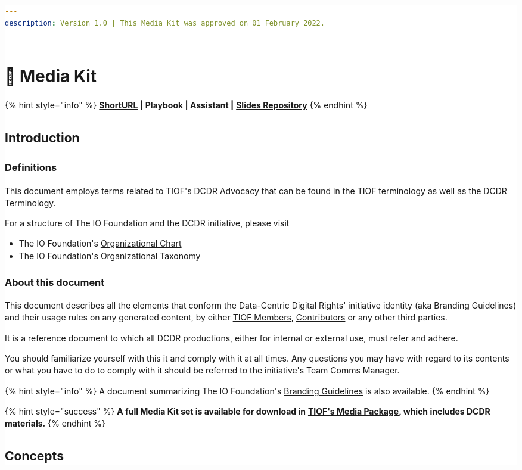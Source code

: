 ```yaml
---
description: Version 1.0 | This Media Kit was approved on 01 February 2022.
---
```


# 🎨 Media Kit

{% hint style="info" %}
[**ShortURL**](https://tiof.click/DCDRMediaKit) **| Playbook | Assistant |** [**Slides Repository**](https://tiof.click/DCDRSlidesRepo)
{% endhint %}

## Introduction

### Definitions

This document employs terms related to TIOF's [DCDR Advocacy](https://tiof.click/DCDRAdvocacy) that can be found in the [TIOF terminology](https://tiof.click/TIOFTerminology) as well as the [DCDR Terminology](https://tiof.click/DCDRTerminology).

For a structure of The IO Foundation and the DCDR initiative, please visit

* The IO Foundation's [Organizational Chart](http://tiof.click/TIOFOrgChart)
* The IO Foundation's [Organizational Taxonomy](https://tiof.click/OrgTaxonomy)

### About this document

This document describes all the elements that conform the Data-Centric Digital Rights' initiative identity (aka Branding Guidelines) and their usage rules on any generated content, by either [TIOF Members](https://tiof.click/TIOFTerminology#members), [Contributors](https://tiof.click/TIOFTerminology#contributors) or any other third parties.

It is a reference document to which all DCDR productions, either for internal or external use, must refer and adhere.

You should familiarize yourself with this it and comply with it at all times. Any questions you may have with regard to its contents or what you have to do to comply with it should be referred to the initiative's Team Comms Manager.

{% hint style="info" %}
A document summarizing The IO Foundation's [Branding Guidelines](https://github.com/TheIOFoundation/TIOF/raw/master/Project%20Identity/\[TIOF]%20Comms%20\[P]%20Branding%20Guidelines%20ENG%20v1.4.pdf) is also available.
{% endhint %}

{% hint style="success" %}
**A full Media Kit set is available for download in** [**TIOF's Media Package**](https://tiof.click/TIOFPackageMedia)**, which includes DCDR materials.**
{% endhint %}

## Concepts

